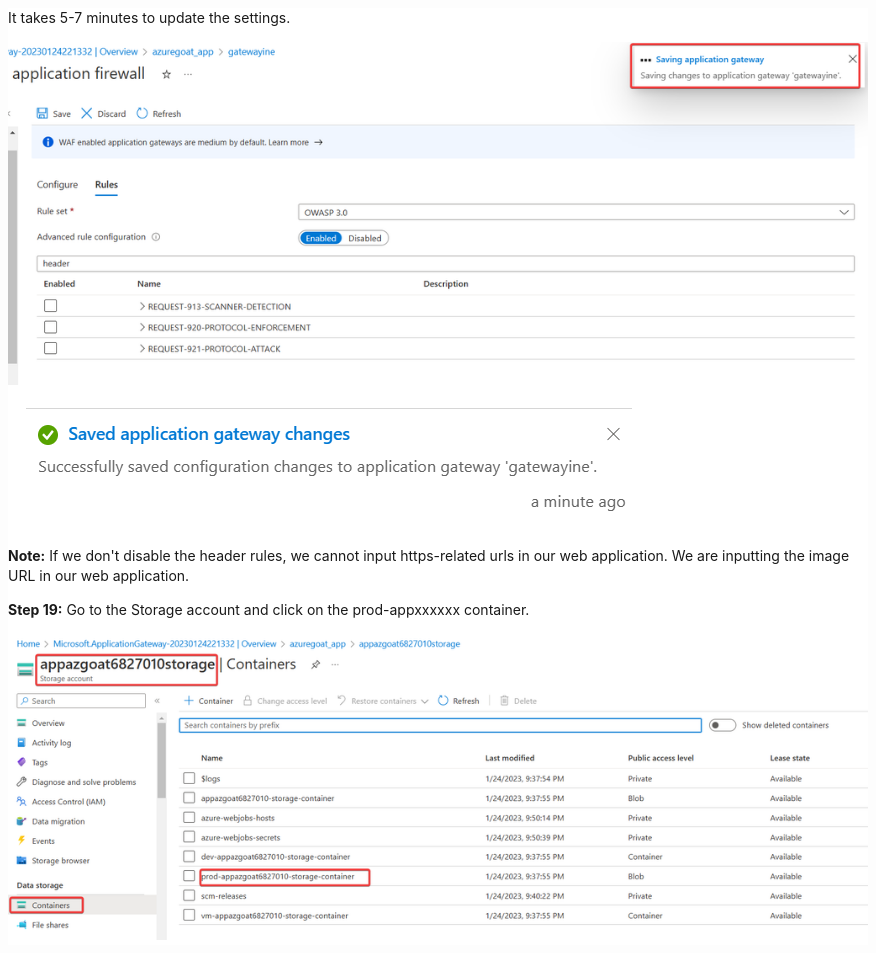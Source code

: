 It takes 5-7 minutes to update the settings.

![](images/2_defending_against_web_application_ii/36.png)

![](images/2_defending_against_web_application_ii/37.png)

**Note:** If we don't disable the header rules, we cannot input https-related urls in our web application. We are inputting the image URL in our web application.

**Step 19:** Go to the Storage account and click on the prod-appxxxxxx container.

![](images/2_defending_against_web_application_ii/38.png)
